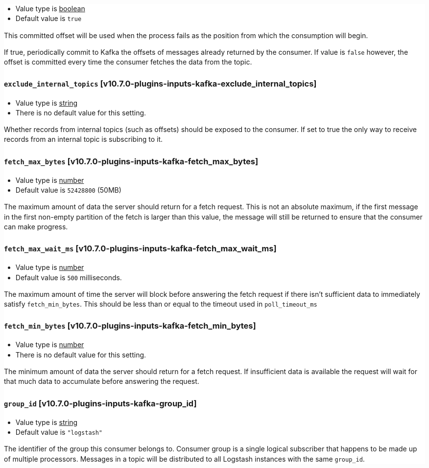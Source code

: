 * Value type is [boolean](/lsr/value-types.md#boolean)
* Default value is `true`

This committed offset will be used when the process fails as the position from which the consumption will begin.

If true, periodically commit to Kafka the offsets of messages already returned by the consumer. If value is `false` however, the offset is committed every time the consumer fetches the data from the topic.

### `exclude_internal_topics` [v10.7.0-plugins-inputs-kafka-exclude_internal_topics]

* Value type is [string](/lsr/value-types.md#string)
* There is no default value for this setting.

Whether records from internal topics (such as offsets) should be exposed to the consumer. If set to true the only way to receive records from an internal topic is subscribing to it.

### `fetch_max_bytes` [v10.7.0-plugins-inputs-kafka-fetch_max_bytes]

* Value type is [number](/lsr/value-types.md#number)
* Default value is `52428800` (50MB)

The maximum amount of data the server should return for a fetch request. This is not an absolute maximum, if the first message in the first non-empty partition of the fetch is larger than this value, the message will still be returned to ensure that the consumer can make progress.

### `fetch_max_wait_ms` [v10.7.0-plugins-inputs-kafka-fetch_max_wait_ms]

* Value type is [number](/lsr/value-types.md#number)
* Default value is `500` milliseconds.

The maximum amount of time the server will block before answering the fetch request if there isn’t sufficient data to immediately satisfy `fetch_min_bytes`. This should be less than or equal to the timeout used in `poll_timeout_ms`

### `fetch_min_bytes` [v10.7.0-plugins-inputs-kafka-fetch_min_bytes]

* Value type is [number](/lsr/value-types.md#number)
* There is no default value for this setting.

The minimum amount of data the server should return for a fetch request. If insufficient data is available the request will wait for that much data to accumulate before answering the request.

### `group_id` [v10.7.0-plugins-inputs-kafka-group_id]

* Value type is [string](/lsr/value-types.md#string)
* Default value is `"logstash"`

The identifier of the group this consumer belongs to. Consumer group is a single logical subscriber that happens to be made up of multiple processors. Messages in a topic will be distributed to all Logstash instances with the same `group_id`.
